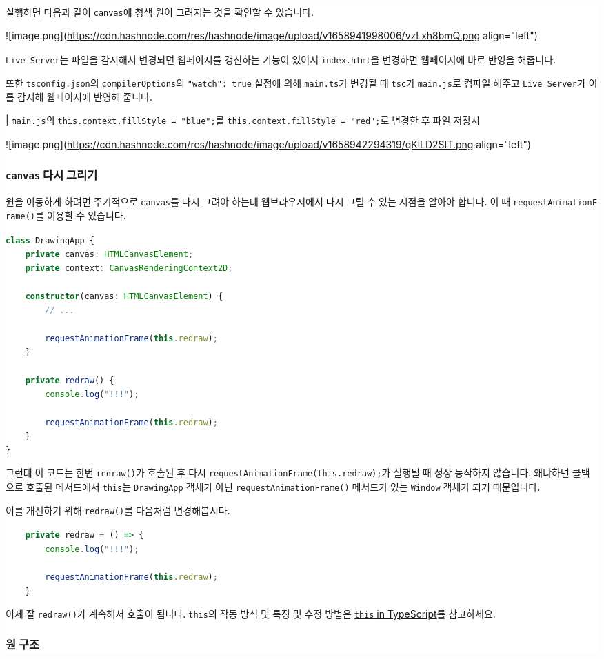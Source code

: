 실행하면 다음과 같이 `canvas`에 청색 원이 그려지는 것을 확인할 수 있습니다.

![image.png](https://cdn.hashnode.com/res/hashnode/image/upload/v1658941998006/vzLxh8bmQ.png align="left")

`Live Server`는 파일을 감시해서 변경되면 웹페이지를 갱신하는 기능이 있어서 `index.html`을 변경하면 웹페이지에 바로 반영을 해줍니다.

또한 `tsconfig.json`의 `compilerOptions`의 `"watch": true` 설정에 의해 `main.ts`가 변경될 때 `tsc`가 `main.js`로 컴파일 해주고 `Live Server`가 이를 감지해 웹페이지에 반영해 줍니다.

| `main.js`의 `this.context.fillStyle = "blue";`를 `this.context.fillStyle = "red";`로 변경한 후 파일 저장시

![image.png](https://cdn.hashnode.com/res/hashnode/image/upload/v1658942294319/qKlLD2SIT.png align="left")


### `canvas` 다시 그리기

원을 이동하게 하려면 주기적으로 `canvas`를 다시 그려야 하는데 웹브라우저에서 다시 그릴  수 있는 시점을 알아야 합니다. 이 때 `requestAnimationFrame()`를 이용할 수 있습니다.

```typescript
class DrawingApp {
    private canvas: HTMLCanvasElement;
    private context: CanvasRenderingContext2D;

    constructor(canvas: HTMLCanvasElement) {
        // ...

        requestAnimationFrame(this.redraw);
    }

    private redraw() {
        console.log("!!!");

        requestAnimationFrame(this.redraw);
    }
}
```

그런데 이 코드는 한번 `redraw()`가 호출된 후 다시  `requestAnimationFrame(this.redraw);`가 실행될 때 정상 동작하지 않습니다. 왜냐하면 콜백으로 호출된 메서드에서 `this`는 `DrawingApp` 객체가 아닌 `requestAnimationFrame()` 메서드가 있는 `Window` 객체가 되기 때문입니다.

이를 개선하기 위해 `redraw()`를 다음처럼 변경해봅시다.

```typescript
    private redraw = () => {
        console.log("!!!");

        requestAnimationFrame(this.redraw);
    }
```

이제 잘 `redraw()`가 계속해서 호출이 됩니다. `this`의 작동 방식 및 특징 및 수정 방법은 [`this` in TypeScript](https://github.com/Microsoft/TypeScript/wiki/'this'-in-TypeScript)를 참고하세요.


### 원 구조
